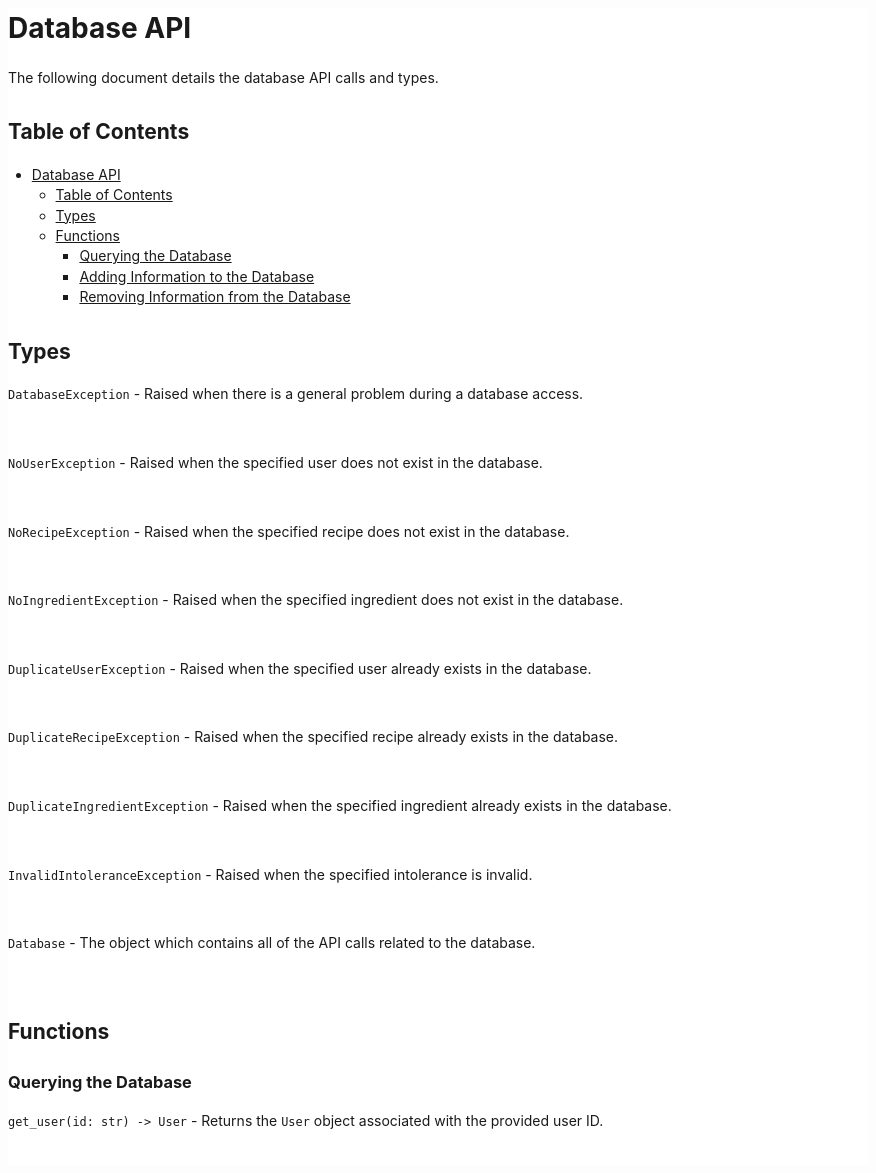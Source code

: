 # Database API
The following document details the database API calls and types.

## Table of Contents
- [Database API](#database-api)
  - [Table of Contents](#table-of-contents)
  - [Types](#types)
  - [Functions](#functions)
    - [Querying the Database](#querying-the-database)
    - [Adding Information to the Database](#adding-information-to-the-database)
    - [Removing Information from the Database](#removing-information-from-the-database)

## Types
`DatabaseException` - Raised when there is a general problem during a database access.

<br/>

`NoUserException` - Raised when the specified user does not exist in the database.

<br/>

`NoRecipeException` - Raised when the specified recipe does not exist in the database.

<br/>

`NoIngredientException` - Raised when the specified ingredient does not exist in the database.

<br/>

`DuplicateUserException` - Raised when the specified user already exists in the database.

<br/>

`DuplicateRecipeException` - Raised when the specified recipe already exists in the database.

<br/>

`DuplicateIngredientException` - Raised when the specified ingredient already exists in the database.

<br/>

`InvalidIntoleranceException` - Raised when the specified intolerance is invalid.

<br/>

`Database` - The object which contains all of the API calls related to the database.

<br/>

## Functions
### Querying the Database
`get_user(id: str) -> User` - Returns the `User` object associated with the provided user ID.

<br/>
